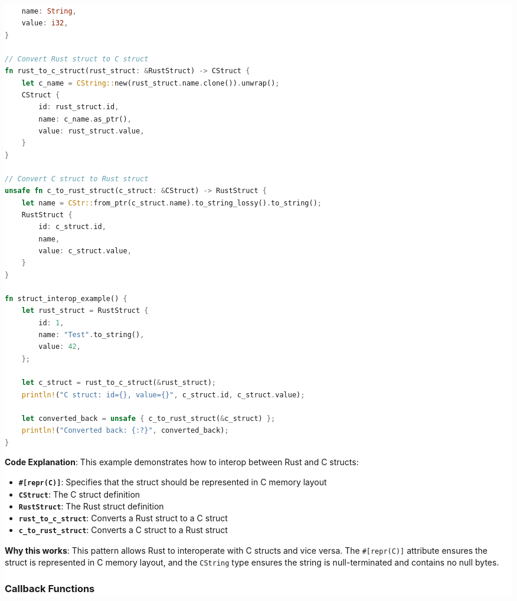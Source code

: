 ```rust
    name: String,
    value: i32,
}

// Convert Rust struct to C struct
fn rust_to_c_struct(rust_struct: &RustStruct) -> CStruct {
    let c_name = CString::new(rust_struct.name.clone()).unwrap();
    CStruct {
        id: rust_struct.id,
        name: c_name.as_ptr(),
        value: rust_struct.value,
    }
}

// Convert C struct to Rust struct
unsafe fn c_to_rust_struct(c_struct: &CStruct) -> RustStruct {
    let name = CStr::from_ptr(c_struct.name).to_string_lossy().to_string();
    RustStruct {
        id: c_struct.id,
        name,
        value: c_struct.value,
    }
}

fn struct_interop_example() {
    let rust_struct = RustStruct {
        id: 1,
        name: "Test".to_string(),
        value: 42,
    };

    let c_struct = rust_to_c_struct(&rust_struct);
    println!("C struct: id={}, value={}", c_struct.id, c_struct.value);

    let converted_back = unsafe { c_to_rust_struct(&c_struct) };
    println!("Converted back: {:?}", converted_back);
}
```

**Code Explanation**: This example demonstrates how to interop between Rust and C structs:

- **`#[repr(C)]`**: Specifies that the struct should be represented in C memory layout
- **`CStruct`**: The C struct definition
- **`RustStruct`**: The Rust struct definition
- **`rust_to_c_struct`**: Converts a Rust struct to a C struct
- **`c_to_rust_struct`**: Converts a C struct to a Rust struct

**Why this works**: This pattern allows Rust to interoperate with C structs and vice versa. The `#[repr(C)]` attribute ensures the struct is represented in C memory layout, and the `CString` type ensures the string is null-terminated and contains no null bytes.

### Callback Functions
